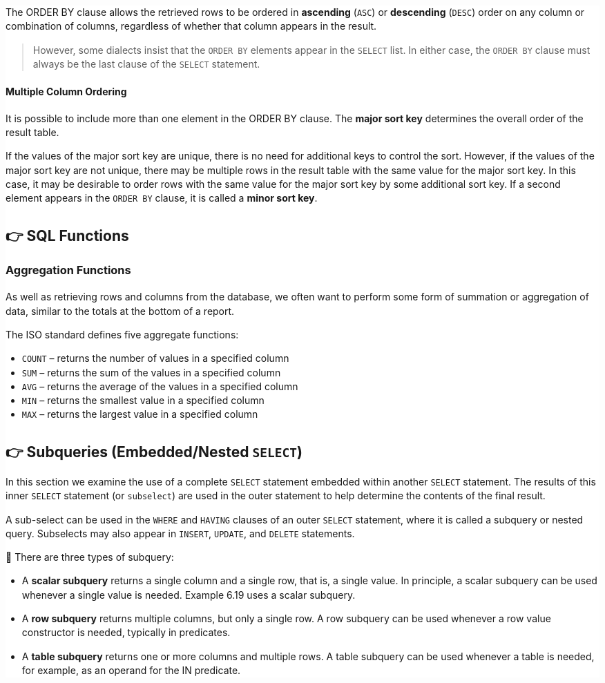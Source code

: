 The ORDER BY clause allows the retrieved rows to be ordered in **ascending** (`ASC`) or **descending** (`DESC`) order on any column or combination of columns, regardless of whether that column appears in the result.

> However, some dialects insist that the `ORDER BY` elements appear in the `SELECT` list. In either case, the `ORDER BY` clause must always be the last clause of the `SELECT` statement.


#### Multiple Column Ordering
It is possible to include more than one element in the ORDER BY clause. The **major sort key** determines the overall order of the result table. 

If the values of the major sort key are unique, there is no need for additional keys to control the sort. However, if the values of the major sort key are not unique, there may be multiple rows in the result table with the same value for the major sort key. In this case, it may be desirable to order rows with the same value for the major sort key by some additional sort key. If a second element appears in the `ORDER BY` clause, it is called a **minor sort key**.



## 👉 SQL Functions
### Aggregation Functions
As well as retrieving rows and columns from the database, we often want to perform some form of summation or aggregation of data, similar to the totals at the bottom of a report. 

The ISO standard defines five aggregate functions:
- `COUNT` – returns the number of values in a specified column
- `SUM` – returns the sum of the values in a specified column  
- `AVG` – returns the average of the values in a specified column
- `MIN` – returns the smallest value in a specified column
- `MAX` – returns the largest value in a specified column



## 👉 Subqueries (Embedded/Nested `SELECT`)
In this section we examine the use of a complete `SELECT` statement embedded within another `SELECT` statement. The results of this inner `SELECT` statement (or `subselect`) are used in the outer statement to help determine the contents of the final result. 

A sub-select can be used in the `WHERE` and `HAVING` clauses of an outer `SELECT` statement, where it is called a subquery or nested query. Subselects may also appear in `INSERT`, `UPDATE`, and `DELETE` statements. 


🐶 There are three types of subquery:
- A **scalar subquery** returns a single column and a single row, that is, a single value. In principle, a scalar subquery can be used whenever a single value is needed. Example 6.19 uses a scalar subquery.

- A **row subquery** returns multiple columns, but only a single row. A row subquery can be used whenever a row value constructor is needed, typically in predicates.

- A **table subquery** returns one or more columns and multiple rows. A table subquery can be used whenever a table is needed, for example, as an operand for the IN predicate.
